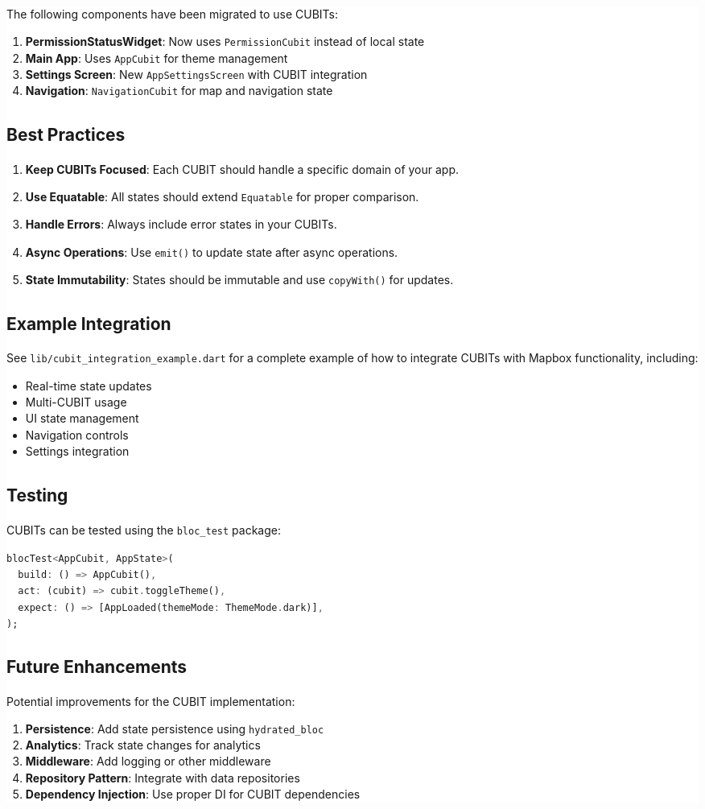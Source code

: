 The following components have been migrated to use CUBITs:

1. **PermissionStatusWidget**: Now uses `PermissionCubit` instead of local state
2. **Main App**: Uses `AppCubit` for theme management
3. **Settings Screen**: New `AppSettingsScreen` with CUBIT integration
4. **Navigation**: `NavigationCubit` for map and navigation state

## Best Practices

1. **Keep CUBITs Focused**: Each CUBIT should handle a specific domain of your app.

2. **Use Equatable**: All states should extend `Equatable` for proper comparison.

3. **Handle Errors**: Always include error states in your CUBITs.

4. **Async Operations**: Use `emit()` to update state after async operations.

5. **State Immutability**: States should be immutable and use `copyWith()` for updates.

## Example Integration

See `lib/cubit_integration_example.dart` for a complete example of how to integrate CUBITs with Mapbox functionality, including:

- Real-time state updates
- Multi-CUBIT usage
- UI state management
- Navigation controls
- Settings integration

## Testing

CUBITs can be tested using the `bloc_test` package:

```dart
blocTest<AppCubit, AppState>(
  build: () => AppCubit(),
  act: (cubit) => cubit.toggleTheme(),
  expect: () => [AppLoaded(themeMode: ThemeMode.dark)],
);
```

## Future Enhancements

Potential improvements for the CUBIT implementation:

1. **Persistence**: Add state persistence using `hydrated_bloc`
2. **Analytics**: Track state changes for analytics
3. **Middleware**: Add logging or other middleware
4. **Repository Pattern**: Integrate with data repositories
5. **Dependency Injection**: Use proper DI for CUBIT dependencies 